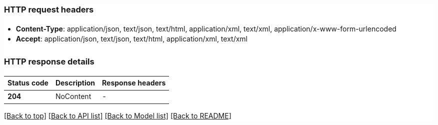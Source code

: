 ### HTTP request headers

- **Content-Type**: application/json, text/json, text/html, application/xml, text/xml, application/x-www-form-urlencoded
- **Accept**: application/json, text/json, text/html, application/xml, text/xml

### HTTP response details
| Status code | Description | Response headers |
|-------------|-------------|------------------|
| **204** | NoContent |  -  |

[[Back to top]](#)
[[Back to API list]](../README.md#documentation-for-api-endpoints)
[[Back to Model list]](../README.md#documentation-for-models)
[[Back to README]](../README.md)

